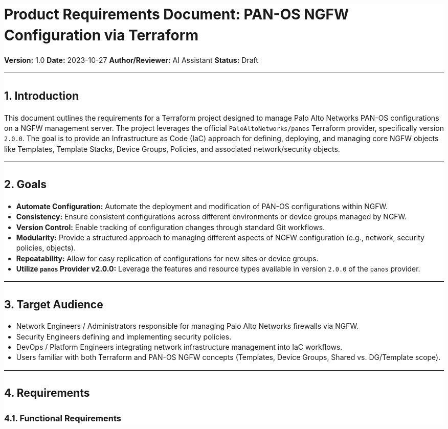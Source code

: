 # Product Requirements Document: PAN-OS NGFW Configuration via Terraform

**Version:** 1.0
**Date:** 2023-10-27
**Author/Reviewer:** AI Assistant
**Status:** Draft

---

## 1. Introduction

This document outlines the requirements for a Terraform project designed to manage Palo Alto Networks PAN-OS configurations on a NGFW management server. The project leverages the official `PaloAltoNetworks/panos` Terraform provider, specifically version `2.0.0`. The goal is to provide an Infrastructure as Code (IaC) approach for defining, deploying, and managing core NGFW objects like Templates, Template Stacks, Device Groups, Policies, and associated network/security objects.

---

## 2. Goals

- **Automate Configuration:** Automate the deployment and modification of PAN-OS configurations within NGFW.
- **Consistency:** Ensure consistent configurations across different environments or device groups managed by NGFW.
- **Version Control:** Enable tracking of configuration changes through standard Git workflows.
- **Modularity:** Provide a structured approach to managing different aspects of NGFW configuration (e.g., network, security policies, objects).
- **Repeatability:** Allow for easy replication of configurations for new sites or device groups.
- **Utilize `panos` Provider v2.0.0:** Leverage the features and resource types available in version `2.0.0` of the `panos` provider.

---

## 3. Target Audience

- Network Engineers / Administrators responsible for managing Palo Alto Networks firewalls via NGFW.
- Security Engineers defining and implementing security policies.
- DevOps / Platform Engineers integrating network infrastructure management into IaC workflows.
- Users familiar with both Terraform and PAN-OS NGFW concepts (Templates, Device Groups, Shared vs. DG/Template scope).

---

## 4. Requirements

### 4.1. Functional Requirements
